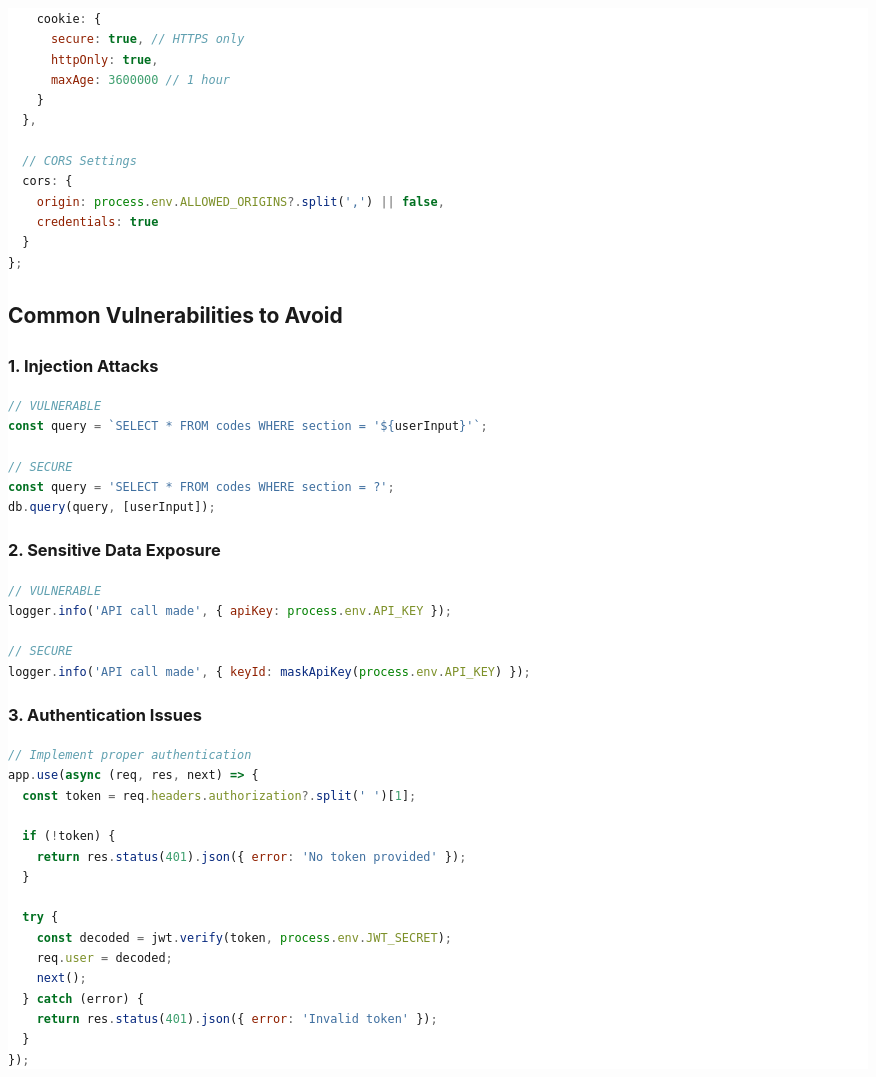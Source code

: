 ```javascript
    cookie: {
      secure: true, // HTTPS only
      httpOnly: true,
      maxAge: 3600000 // 1 hour
    }
  },
  
  // CORS Settings
  cors: {
    origin: process.env.ALLOWED_ORIGINS?.split(',') || false,
    credentials: true
  }
};
```

## Common Vulnerabilities to Avoid

### 1. Injection Attacks

```javascript
// VULNERABLE
const query = `SELECT * FROM codes WHERE section = '${userInput}'`;

// SECURE
const query = 'SELECT * FROM codes WHERE section = ?';
db.query(query, [userInput]);
```

### 2. Sensitive Data Exposure

```javascript
// VULNERABLE
logger.info('API call made', { apiKey: process.env.API_KEY });

// SECURE
logger.info('API call made', { keyId: maskApiKey(process.env.API_KEY) });
```

### 3. Authentication Issues

```javascript
// Implement proper authentication
app.use(async (req, res, next) => {
  const token = req.headers.authorization?.split(' ')[1];
  
  if (!token) {
    return res.status(401).json({ error: 'No token provided' });
  }
  
  try {
    const decoded = jwt.verify(token, process.env.JWT_SECRET);
    req.user = decoded;
    next();
  } catch (error) {
    return res.status(401).json({ error: 'Invalid token' });
  }
});
```
